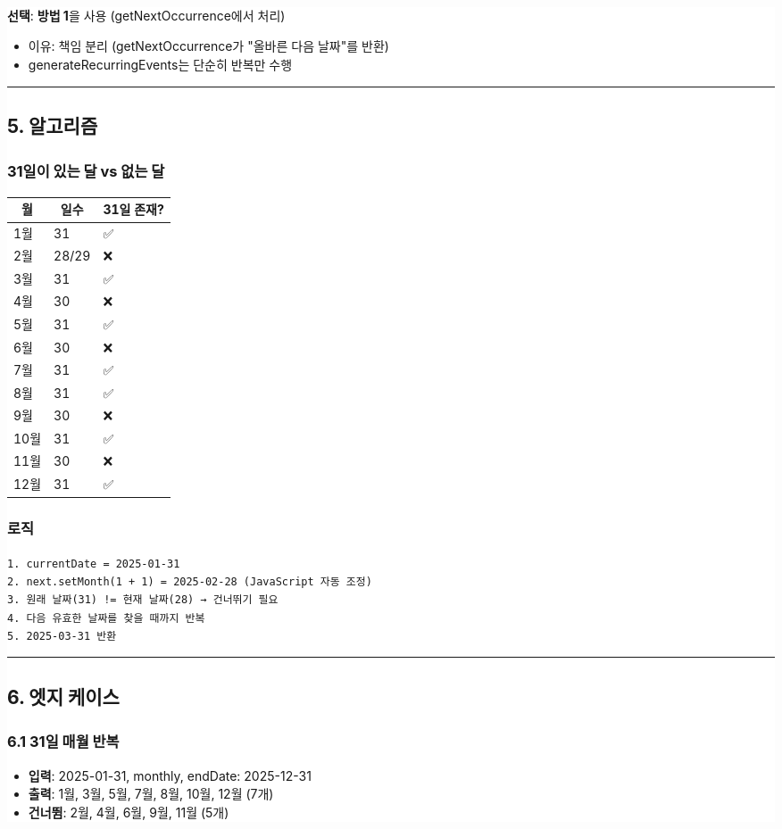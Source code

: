 
**선택**: **방법 1**을 사용 (getNextOccurrence에서 처리)
- 이유: 책임 분리 (getNextOccurrence가 "올바른 다음 날짜"를 반환)
- generateRecurringEvents는 단순히 반복만 수행

---

## 5. 알고리즘

### 31일이 있는 달 vs 없는 달

| 월 | 일수 | 31일 존재? |
|----|------|-----------|
| 1월 | 31 | ✅ |
| 2월 | 28/29 | ❌ |
| 3월 | 31 | ✅ |
| 4월 | 30 | ❌ |
| 5월 | 31 | ✅ |
| 6월 | 30 | ❌ |
| 7월 | 31 | ✅ |
| 8월 | 31 | ✅ |
| 9월 | 30 | ❌ |
| 10월 | 31 | ✅ |
| 11월 | 30 | ❌ |
| 12월 | 31 | ✅ |

### 로직

```
1. currentDate = 2025-01-31
2. next.setMonth(1 + 1) = 2025-02-28 (JavaScript 자동 조정)
3. 원래 날짜(31) != 현재 날짜(28) → 건너뛰기 필요
4. 다음 유효한 날짜를 찾을 때까지 반복
5. 2025-03-31 반환
```

---

## 6. 엣지 케이스

### 6.1 31일 매월 반복

- **입력**: 2025-01-31, monthly, endDate: 2025-12-31
- **출력**: 1월, 3월, 5월, 7월, 8월, 10월, 12월 (7개)
- **건너뜀**: 2월, 4월, 6월, 9월, 11월 (5개)
